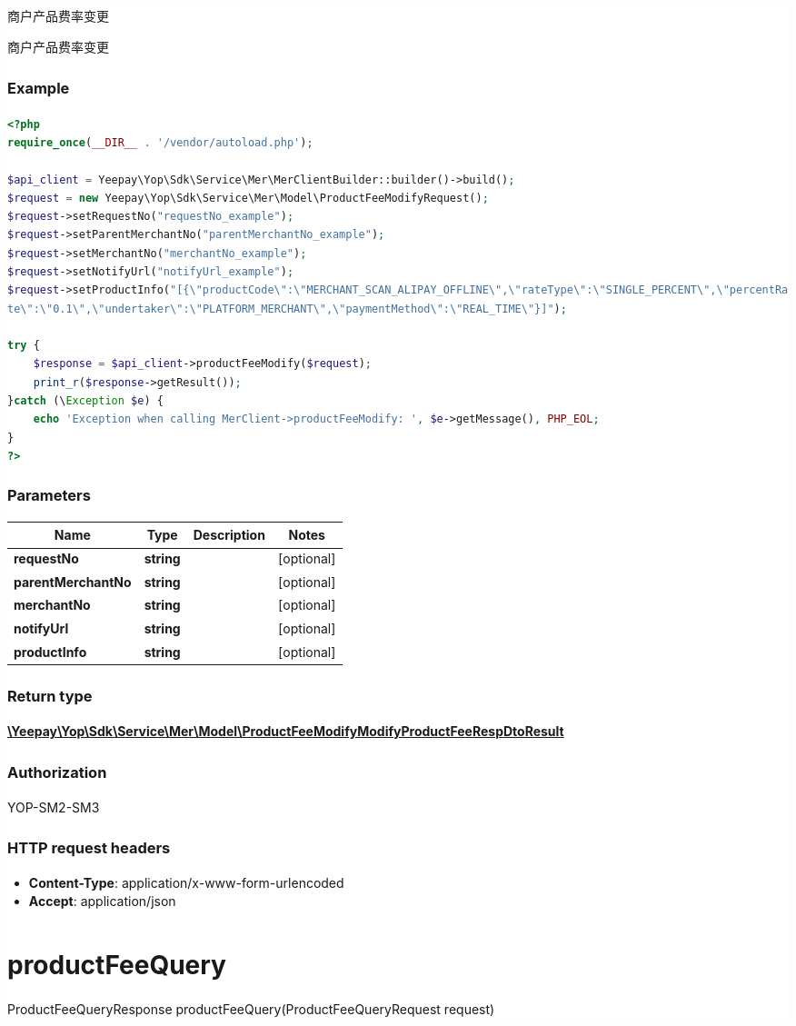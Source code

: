 商户产品费率变更

商户产品费率变更

### Example
```php
<?php
require_once(__DIR__ . '/vendor/autoload.php');

$api_client = Yeepay\Yop\Sdk\Service\Mer\MerClientBuilder::builder()->build();
$request = new Yeepay\Yop\Sdk\Service\Mer\Model\ProductFeeModifyRequest();
$request->setRequestNo("requestNo_example");
$request->setParentMerchantNo("parentMerchantNo_example");
$request->setMerchantNo("merchantNo_example");
$request->setNotifyUrl("notifyUrl_example");
$request->setProductInfo("[{\"productCode\":\"MERCHANT_SCAN_ALIPAY_OFFLINE\",\"rateType\":\"SINGLE_PERCENT\",\"percentRate\":\"0.1\",\"undertaker\":\"PLATFORM_MERCHANT\",\"paymentMethod\":\"REAL_TIME\"}]");

try {
    $response = $api_client->productFeeModify($request);
    print_r($response->getResult());
}catch (\Exception $e) {
    echo 'Exception when calling MerClient->productFeeModify: ', $e->getMessage(), PHP_EOL;
}
?>
```

### Parameters

Name | Type | Description  | Notes
------------- | ------------- | ------------- | -------------
 **requestNo** | **string**|  | [optional]
 **parentMerchantNo** | **string**|  | [optional]
 **merchantNo** | **string**|  | [optional]
 **notifyUrl** | **string**|  | [optional]
 **productInfo** | **string**|  | [optional]

### Return type
[**\Yeepay\Yop\Sdk\Service\Mer\Model\ProductFeeModifyModifyProductFeeRespDtoResult**](../Model/ProductFeeModifyModifyProductFeeRespDtoResult.md)
### Authorization

YOP-SM2-SM3


### HTTP request headers

 - **Content-Type**: application/x-www-form-urlencoded
 - **Accept**: application/json

# **productFeeQuery**
ProductFeeQueryResponse productFeeQuery(ProductFeeQueryRequest request)
